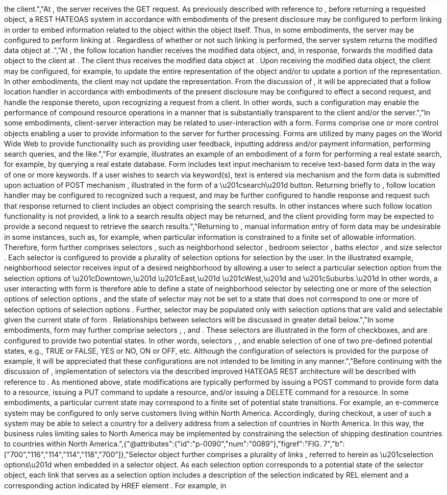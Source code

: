 the client.","At , the server receives the GET request. As previously described with reference to , before returning a requested object, a REST HATEOAS system in accordance with embodiments of the present disclosure may be configured to perform linking in order to embed information related to the object within the object itself. Thus, in some embodiments, the server may be configured to perform linking at . Regardless of whether or not such linking is performed, the server system returns the modified data object at .","At , the follow location handler receives the modified data object, and, in response, forwards the modified data object to the client at . The client thus receives the modified data object at . Upon receiving the modified data object, the client may be configured, for example, to update the entire representation of the object and\/or to update a portion of the representation. In other embodiments, the client may not update the representation. From the discussion of , it will be appreciated that a follow location handler in accordance with embodiments of the present disclosure may be configured to effect a second request, and handle the response thereto, upon recognizing a request from a client. In other words, such a configuration may enable the performance of compound resource operations in a manner that is substantially transparent to the client and\/or the server.","In some embodiments, client-server interaction may be related to user-interaction with a form. Forms comprise one or more control objects enabling a user to provide information to the server for further processing. Forms are utilized by many pages on the World Wide Web to provide functionality such as providing user feedback, inputting address and\/or payment information, performing search queries, and the like.","For example,  illustrates an example of an embodiment of a form  for performing a real estate search, for example, by querying a real estate database. Form  includes text input mechanism  to receive text-based form data in the way of one or more keywords. If a user wishes to search via keyword(s), text is entered via mechanism  and the form data is submitted upon actuation of POST mechanism , illustrated in the form of a \u201csearch\u201d button. Returning briefly to , follow location handler  may be configured to recognized such a request, and may be further configured to handle response  and request  such that response  returned to client  includes an object comprising the search results. In other instances where such follow location functionality is not provided, a link to a search results object may be returned, and the client providing form  may be expected to provide a second request to retrieve the search results.","Returning to , manual information entry of form data may be undesirable in some instances, such as, for example, when particular information is constrained to a finite set of allowable information. Therefore, form  further comprises selectors , such as neighborhood selector , bedroom selector , baths elector , and size selector . Each selector  is configured to provide a plurality of selection options  for selection by the user. In the illustrated example, neighborhood selector receives input of a desired neighborhood by allowing a user to select a particular selection option from the selection options of \u201cDowntown,\u201d \u201cEast,\u201d \u201cWest,\u201d and \u201cSuburbs.\u201d In other words, a user interacting with form  is therefore able to define a state of neighborhood selector by selecting one or more of the selection options of selection options , and the state of selector may not be set to a state that does not correspond to one or more of selection options of selection options . Further, selector may be populated only with selection options that are valid and selectable given the current state of form . Relationships between selectors  will be discussed in greater detail below.","In some embodiments, form  may further comprise selectors , , and . These selectors are illustrated in the form of checkboxes, and are configured to provide two potential states. In other words, selectors , , and enable selection of one of two pre-defined potential states, e.g., TRUE or FALSE, YES or NO, ON or OFF, etc. Although the configuration of selectors  is provided for the purpose of example, it will be appreciated that these configurations are not intended to be limiting in any manner.","Before continuing with the discussion of , implementation of selectors via the described improved HATEOAS REST architecture will be described with reference to . As mentioned above, state modifications are typically performed by issuing a POST command to provide form data to a resource, issuing a PUT command to update a resource, and\/or issuing a DELETE command for a resource. In some embodiments, a particular current state may correspond to a finite set of potential state transitions. For example, an e-commerce system may be configured to only serve customers living within North America. Accordingly, during checkout, a user of such a system may be able to select a country for a delivery address from a selection of countries in North America. In this way, the business rules limiting sales to North America may be implemented by constraining the selection of shipping destination countries to countries within North America.",{"@attributes":{"id":"p-0090","num":"0089"},"figref":"FIG. 7","b":["700","116","114","114","118","700"]},"Selector object  further comprises a plurality of links , referred to herein as \u201cselection options\u201d when embedded in a selector object. As each selection option corresponds to a potential state of the selector object, each link  that serves as a selection option includes a description of the selection indicated by REL element  and a corresponding action indicated by HREF element . For example, in
